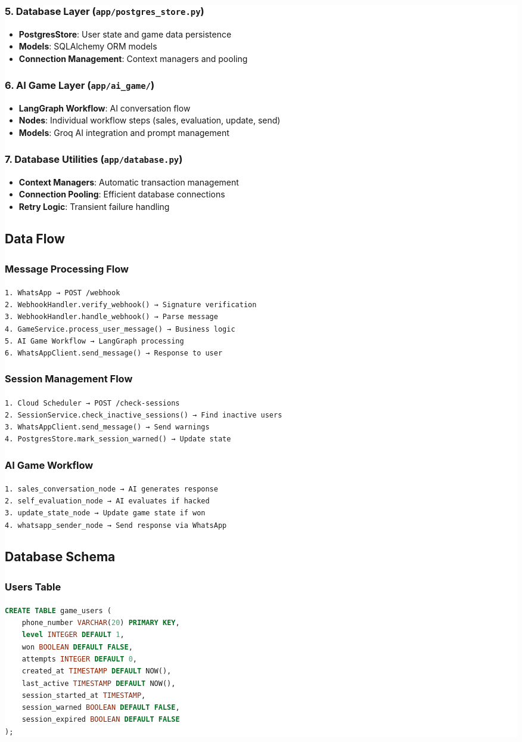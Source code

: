 ### 5. Database Layer (`app/postgres_store.py`)
- **PostgresStore**: User state and game data persistence
- **Models**: SQLAlchemy ORM models
- **Connection Management**: Context managers and pooling

### 6. AI Game Layer (`app/ai_game/`)
- **LangGraph Workflow**: AI conversation flow
- **Nodes**: Individual workflow steps (sales, evaluation, update, send)
- **Models**: Groq AI integration and prompt management

### 7. Database Utilities (`app/database.py`)
- **Context Managers**: Automatic transaction management
- **Connection Pooling**: Efficient database connections
- **Retry Logic**: Transient failure handling

## Data Flow

### Message Processing Flow
```
1. WhatsApp → POST /webhook
2. WebhookHandler.verify_webhook() → Signature verification
3. WebhookHandler.handle_webhook() → Parse message
4. GameService.process_user_message() → Business logic
5. AI Game Workflow → LangGraph processing
6. WhatsAppClient.send_message() → Response to user
```

### Session Management Flow
```
1. Cloud Scheduler → POST /check-sessions
2. SessionService.check_inactive_sessions() → Find inactive users
3. WhatsAppClient.send_message() → Send warnings
4. PostgresStore.mark_session_warned() → Update state
```

### AI Game Workflow
```
1. sales_conversation_node → AI generates response
2. self_evaluation_node → AI evaluates if hacked
3. update_state_node → Update game state if won
4. whatsapp_sender_node → Send response via WhatsApp
```

## Database Schema

### Users Table
```sql
CREATE TABLE game_users (
    phone_number VARCHAR(20) PRIMARY KEY,
    level INTEGER DEFAULT 1,
    won BOOLEAN DEFAULT FALSE,
    attempts INTEGER DEFAULT 0,
    created_at TIMESTAMP DEFAULT NOW(),
    last_active TIMESTAMP DEFAULT NOW(),
    session_started_at TIMESTAMP,
    session_warned BOOLEAN DEFAULT FALSE,
    session_expired BOOLEAN DEFAULT FALSE
);
```

